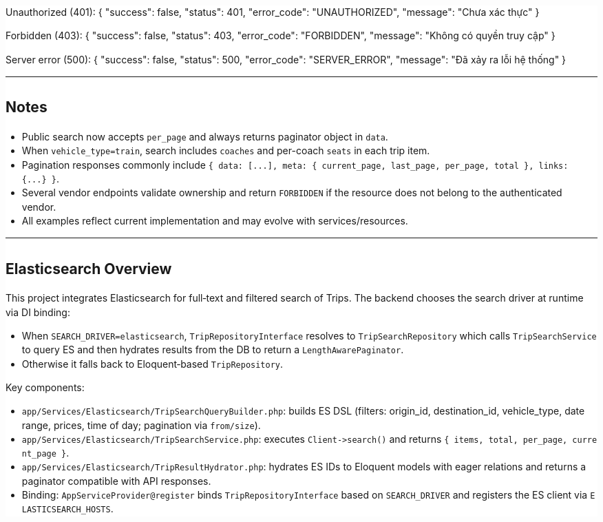 Unauthorized (401):
{
  "success": false,
  "status": 401,
  "error_code": "UNAUTHORIZED",
  "message": "Chưa xác thực"
}

Forbidden (403):
{
  "success": false,
  "status": 403,
  "error_code": "FORBIDDEN",
  "message": "Không có quyền truy cập"
}

Server error (500):
{
  "success": false,
  "status": 500,
  "error_code": "SERVER_ERROR",
  "message": "Đã xảy ra lỗi hệ thống"
}

---

## Notes
- Public search now accepts `per_page` and always returns paginator object in `data`.
- When `vehicle_type=train`, search includes `coaches` and per-coach `seats` in each trip item.
- Pagination responses commonly include `{ data: [...], meta: { current_page, last_page, per_page, total }, links: {...} }`.
- Several vendor endpoints validate ownership and return `FORBIDDEN` if the resource does not belong to the authenticated vendor.
- All examples reflect current implementation and may evolve with services/resources.

---

## Elasticsearch Overview

This project integrates Elasticsearch for full‑text and filtered search of Trips. The backend chooses the search driver at runtime via DI binding:
- When `SEARCH_DRIVER=elasticsearch`, `TripRepositoryInterface` resolves to `TripSearchRepository` which calls `TripSearchService` to query ES and then hydrates results from the DB to return a `LengthAwarePaginator`.
- Otherwise it falls back to Eloquent‑based `TripRepository`.

Key components:
- `app/Services/Elasticsearch/TripSearchQueryBuilder.php`: builds ES DSL (filters: origin_id, destination_id, vehicle_type, date range, prices, time of day; pagination via `from/size`).
- `app/Services/Elasticsearch/TripSearchService.php`: executes `Client->search()` and returns `{ items, total, per_page, current_page }`.
- `app/Services/Elasticsearch/TripResultHydrator.php`: hydrates ES IDs to Eloquent models with eager relations and returns a paginator compatible with API responses.
- Binding: `AppServiceProvider@register` binds `TripRepositoryInterface` based on `SEARCH_DRIVER` and registers the ES client via `ELASTICSEARCH_HOSTS`.
